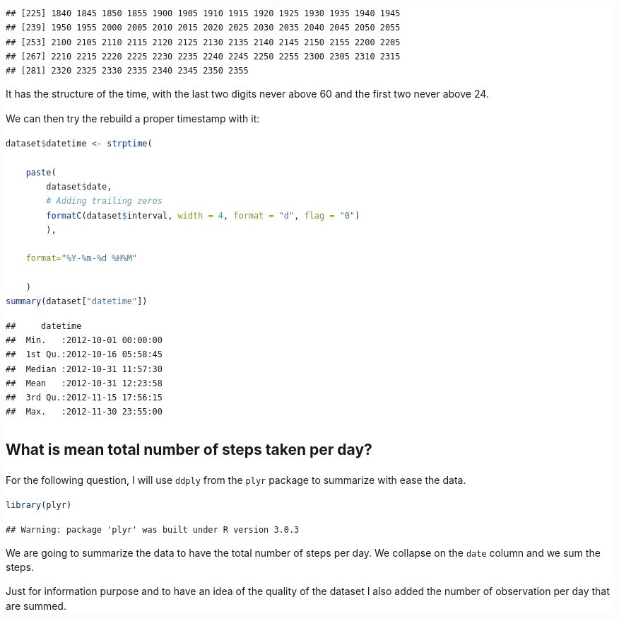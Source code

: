 ```
## [225] 1840 1845 1850 1855 1900 1905 1910 1915 1920 1925 1930 1935 1940 1945
## [239] 1950 1955 2000 2005 2010 2015 2020 2025 2030 2035 2040 2045 2050 2055
## [253] 2100 2105 2110 2115 2120 2125 2130 2135 2140 2145 2150 2155 2200 2205
## [267] 2210 2215 2220 2225 2230 2235 2240 2245 2250 2255 2300 2305 2310 2315
## [281] 2320 2325 2330 2335 2340 2345 2350 2355
```

It has the structure of the time, with the last two digits never above 60 and
the first two never above 24.

We can then try the rebuild a proper timestamp with it:

```r
dataset$datetime <- strptime(
    
    paste(
        dataset$date,
        # Adding trailing zeros
        formatC(dataset$interval, width = 4, format = "d", flag = "0")
        ),
    
    format="%Y-%m-%d %H%M"
    
    )
summary(dataset["datetime"])
```

```
##     datetime                  
##  Min.   :2012-10-01 00:00:00  
##  1st Qu.:2012-10-16 05:58:45  
##  Median :2012-10-31 11:57:30  
##  Mean   :2012-10-31 12:23:58  
##  3rd Qu.:2012-11-15 17:56:15  
##  Max.   :2012-11-30 23:55:00
```




## What is mean total number of steps taken per day?
For the following question, I will use `ddply` from the `plyr` package to
summarize with ease the data.

```r
library(plyr)
```

```
## Warning: package 'plyr' was built under R version 3.0.3
```


We are going to summarize the data to have the total number of steps per day.
We collapse on the `date` column and we sum the steps.

Just for information purpose and to have an idea of the quality of the dataset
I also added the number of observation per day that are summed.
